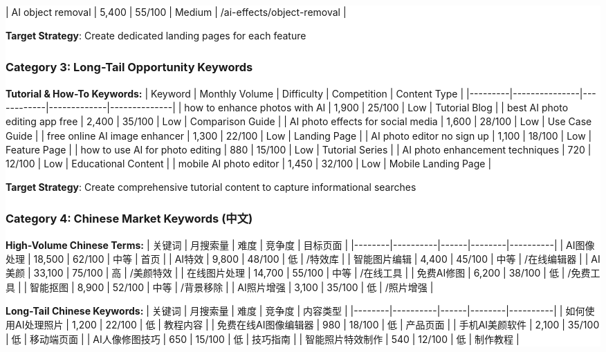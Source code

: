 | AI object removal | 5,400 | 55/100 | Medium | /ai-effects/object-removal |

**Target Strategy**: Create dedicated landing pages for each feature

### Category 3: Long-Tail Opportunity Keywords

**Tutorial & How-To Keywords:**
| Keyword | Monthly Volume | Difficulty | Competition | Content Type |
|---------|---------------|------------|-------------|--------------|
| how to enhance photos with AI | 1,900 | 25/100 | Low | Tutorial Blog |
| best AI photo editing app free | 2,400 | 35/100 | Low | Comparison Guide |
| AI photo effects for social media | 1,600 | 28/100 | Low | Use Case Guide |
| free online AI image enhancer | 1,300 | 22/100 | Low | Landing Page |
| AI photo editor no sign up | 1,100 | 18/100 | Low | Feature Page |
| how to use AI for photo editing | 880 | 15/100 | Low | Tutorial Series |
| AI photo enhancement techniques | 720 | 12/100 | Low | Educational Content |
| mobile AI photo editor | 1,450 | 32/100 | Low | Mobile Landing Page |

**Target Strategy**: Create comprehensive tutorial content to capture informational searches

### Category 4: Chinese Market Keywords (中文)

**High-Volume Chinese Terms:**
| 关键词 | 月搜索量 | 难度 | 竞争度 | 目标页面 |
|--------|----------|------|--------|----------|
| AI图像处理 | 18,500 | 62/100 | 中等 | 首页 |
| AI特效 | 9,800 | 48/100 | 低 | /特效库 |
| 智能图片编辑 | 4,400 | 45/100 | 中等 | /在线编辑器 |
| AI美颜 | 33,100 | 75/100 | 高 | /美颜特效 |
| 在线图片处理 | 14,700 | 55/100 | 中等 | /在线工具 |
| 免费AI修图 | 6,200 | 38/100 | 低 | /免费工具 |
| 智能抠图 | 8,900 | 52/100 | 中等 | /背景移除 |
| AI照片增强 | 3,100 | 35/100 | 低 | /照片增强 |

**Long-Tail Chinese Keywords:**
| 关键词 | 月搜索量 | 难度 | 竞争度 | 内容类型 |
|--------|----------|------|--------|----------|
| 如何使用AI处理照片 | 1,200 | 22/100 | 低 | 教程内容 |
| 免费在线AI图像编辑器 | 980 | 18/100 | 低 | 产品页面 |
| 手机AI美颜软件 | 2,100 | 35/100 | 低 | 移动端页面 |
| AI人像修图技巧 | 650 | 15/100 | 低 | 技巧指南 |
| 智能照片特效制作 | 540 | 12/100 | 低 | 制作教程 |
